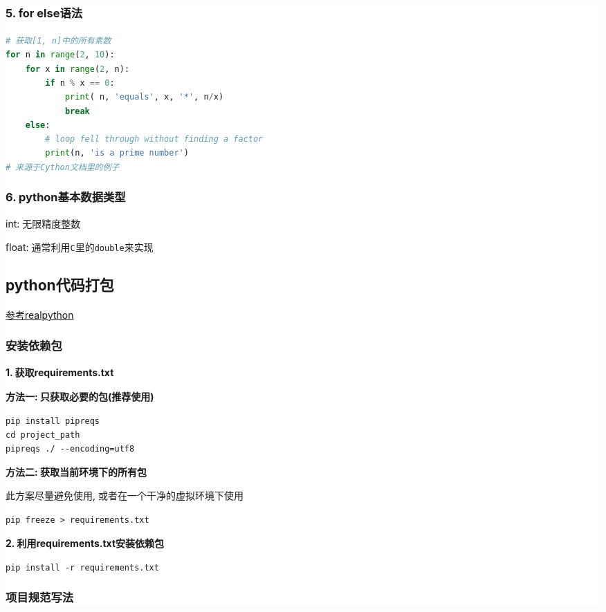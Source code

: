 ### 5. for else语法

```python
# 获取[1, n]中的所有素数
for n in range(2, 10):
    for x in range(2, n):
        if n % x == 0:
            print( n, 'equals', x, '*', n/x)
            break
    else:
        # loop fell through without finding a factor
        print(n, 'is a prime number')
# 来源于Cython文档里的例子
```

### 6. python基本数据类型

int: 无限精度整数

float: 通常利用`C`里的`double`来实现

## python代码打包

[参考realpython](https://realpython.com/pypi-publish-python-package/#different-ways-of-calling-a-package)



### 安装依赖包

**1. 获取requirements.txt**

**方法一: 只获取必要的包\(推荐使用\)**

```text
pip install pipreqs
cd project_path
pipreqs ./ --encoding=utf8
```

**方法二: 获取当前环境下的所有包**

此方案尽量避免使用, 或者在一个干净的虚拟环境下使用

```text
pip freeze > requirements.txt
```

**2. 利用requirements.txt安装依赖包**

```text
pip install -r requirements.txt
```

### 项目规范写法


